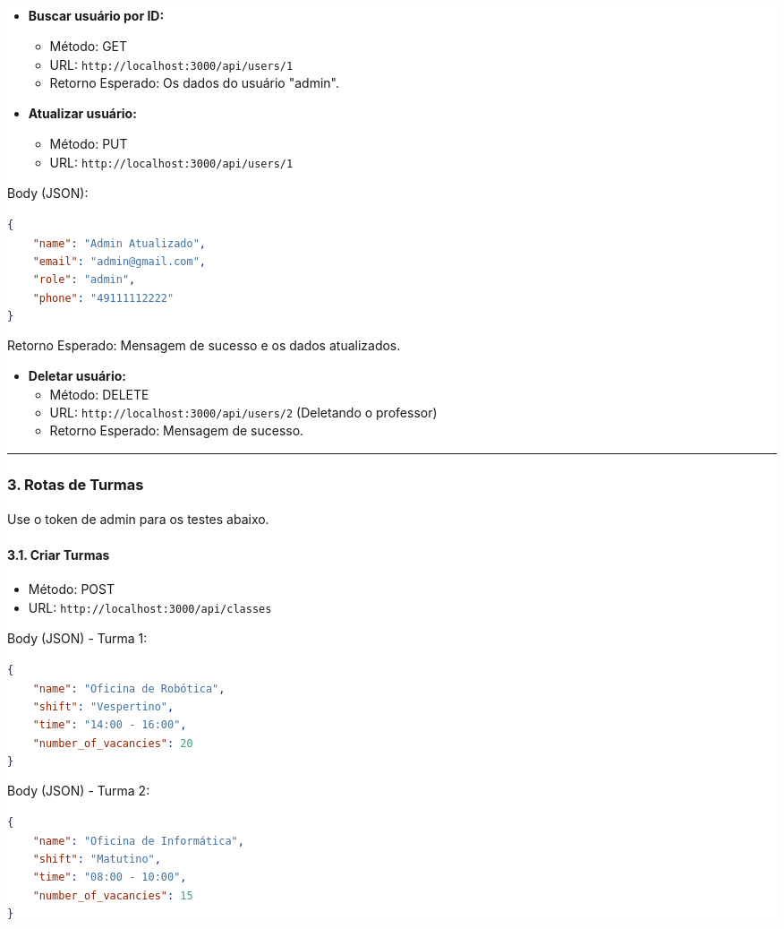 - **Buscar usuário por ID:**  
  - Método: GET  
  - URL: `http://localhost:3000/api/users/1`  
  - Retorno Esperado: Os dados do usuário "admin".

- **Atualizar usuário:**  
  - Método: PUT  
  - URL: `http://localhost:3000/api/users/1`  

Body (JSON):

```json
{
    "name": "Admin Atualizado",
    "email": "admin@gmail.com",
    "role": "admin",
    "phone": "49111112222"
}
```

Retorno Esperado: Mensagem de sucesso e os dados atualizados.

- **Deletar usuário:**  
  - Método: DELETE  
  - URL: `http://localhost:3000/api/users/2` (Deletando o professor)  
  - Retorno Esperado: Mensagem de sucesso.

---

### 3. Rotas de Turmas

Use o token de admin para os testes abaixo.

#### 3.1. Criar Turmas

- Método: POST  
- URL: `http://localhost:3000/api/classes`

Body (JSON) - Turma 1:

```json
{
    "name": "Oficina de Robótica",
    "shift": "Vespertino",
    "time": "14:00 - 16:00",
    "number_of_vacancies": 20
}
```

Body (JSON) - Turma 2:

```json
{
    "name": "Oficina de Informática",
    "shift": "Matutino",
    "time": "08:00 - 10:00",
    "number_of_vacancies": 15
}
```
